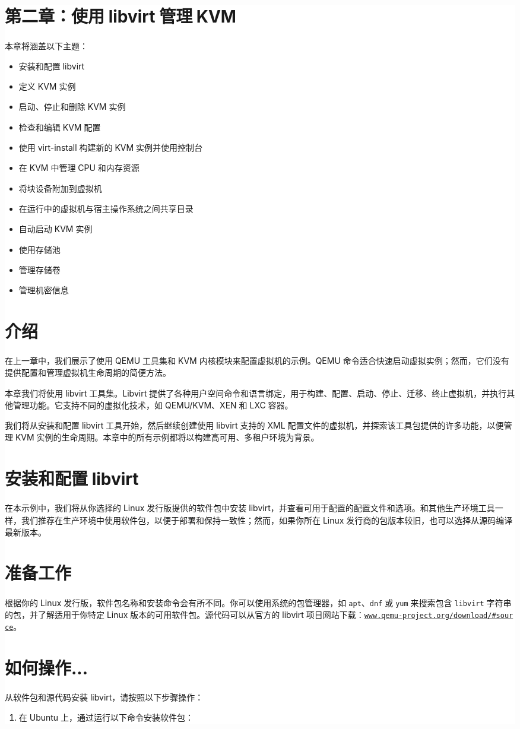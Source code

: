 # 第二章：使用 libvirt 管理 KVM

本章将涵盖以下主题：

+   安装和配置 libvirt

+   定义 KVM 实例

+   启动、停止和删除 KVM 实例

+   检查和编辑 KVM 配置

+   使用 virt-install 构建新的 KVM 实例并使用控制台

+   在 KVM 中管理 CPU 和内存资源

+   将块设备附加到虚拟机

+   在运行中的虚拟机与宿主操作系统之间共享目录

+   自动启动 KVM 实例

+   使用存储池

+   管理存储卷

+   管理机密信息

# 介绍

在上一章中，我们展示了使用 QEMU 工具集和 KVM 内核模块来配置虚拟机的示例。QEMU 命令适合快速启动虚拟实例；然而，它们没有提供配置和管理虚拟机生命周期的简便方法。

本章我们将使用 libvirt 工具集。Libvirt 提供了各种用户空间命令和语言绑定，用于构建、配置、启动、停止、迁移、终止虚拟机，并执行其他管理功能。它支持不同的虚拟化技术，如 QEMU/KVM、XEN 和 LXC 容器。

我们将从安装和配置 libvirt 工具开始，然后继续创建使用 libvirt 支持的 XML 配置文件的虚拟机，并探索该工具包提供的许多功能，以便管理 KVM 实例的生命周期。本章中的所有示例都将以构建高可用、多租户环境为背景。

# 安装和配置 libvirt

在本示例中，我们将从你选择的 Linux 发行版提供的软件包中安装 libvirt，并查看可用于配置的配置文件和选项。和其他生产环境工具一样，我们推荐在生产环境中使用软件包，以便于部署和保持一致性；然而，如果你所在 Linux 发行商的包版本较旧，也可以选择从源码编译最新版本。

# 准备工作

根据你的 Linux 发行版，软件包名称和安装命令会有所不同。你可以使用系统的包管理器，如 `apt`、`dnf` 或 `yum` 来搜索包含 `libvirt` 字符串的包，并了解适用于你特定 Linux 版本的可用软件包。源代码可以从官方的 libvirt 项目网站下载：[`www.qemu-project.org/download/#source`](https://libvirt.org/downloads.html)。

# 如何操作...

从软件包和源代码安装 libvirt，请按照以下步骤操作：

1.  在 Ubuntu 上，通过运行以下命令安装软件包：
